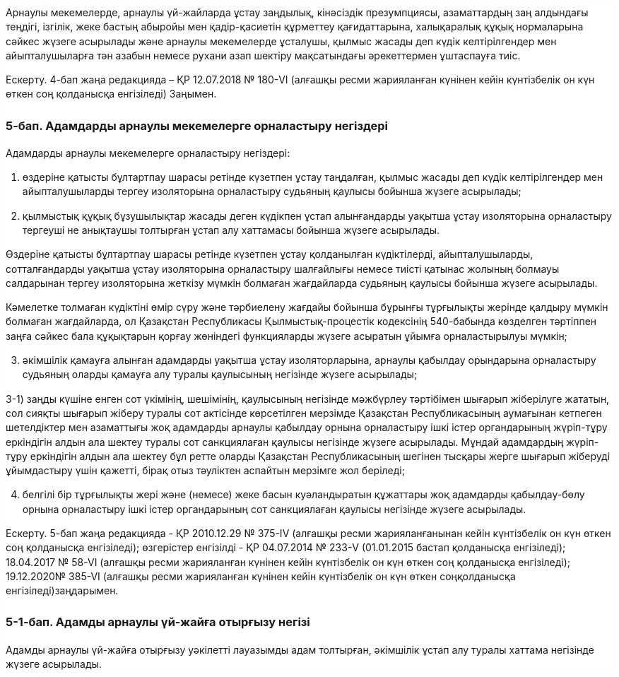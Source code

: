 Арнаулы мекемелерде, арнаулы үй-жайларда ұстау заңдылық, кінәсіздік презумпциясы, азаматтардың заң алдындағы теңдігі, ізгілік, жеке бастың абыройы мен қадір-қасиетін құрметтеу қағидаттарына, халықаралық құқық нормаларына сәйкес жүзеге асырылады және арнаулы мекемелерде ұсталушы, қылмыс жасады деп күдік келтірілгендер мен айыпталушыларға тән азабын немесе рухани азап шектіру мақсатындағы әрекеттермен ұштаспауға тиіс.

Ескерту. 4-бап жаңа редакцияда – ҚР 12.07.2018 № 180-VІ (алғашқы ресми жарияланған күнінен кейін күнтізбелік он күн өткен соң қолданысқа енгізіледі) Заңымен.

### 5-бап. Адамдарды арнаулы мекемелерге орналастыру негіздері

Адамдарды арнаулы мекемелерге орналастыру негіздері:

1) өздеріне қатысты бұлтартпау шарасы ретінде күзетпен ұстау таңдалған, қылмыс жасады деп күдік келтірілгендер мен айыпталушыларды тергеу изоляторына орналастыру судьяның қаулысы бойынша жүзеге асырылады;

2) қылмыстық құқық бұзушылықтар жасады деген күдікпен ұстап алынғандарды уақытша ұстау изоляторына орналастыру тергеуші не анықтаушы толтырған ұстап алу хаттамасы бойынша жүзеге асырылады.

Өздеріне қатысты бұлтартпау шарасы ретінде күзетпен ұстау қолданылған күдіктілерді, айыпталушыларды, сотталғандарды уақытша ұстау изоляторына орналастыру шалғайлығы немесе тиісті қатынас жолының болмауы салдарынан тергеу изоляторына жеткізу мүмкін болмаған жағдайларда судьяның қаулысы бойынша жүзеге асырылады.

Кәмелетке толмаған күдіктіні өмір сүру және тәрбиелену жағдайы бойынша бұрынғы тұрғылықты жерінде қалдыру мүмкін болмаған жағдайларда, ол Қазақстан Республикасы Қылмыстық-процестік кодексінің 540-бабында көзделген тәртіппен заңға сәйкес бала құқықтарын қорғау жөніндегі функцияларды жүзеге асыратын ұйымға орналастырылуы мүмкін;

3) әкімшілік қамауға алынған адамдарды уақытша ұстау изоляторларына, арнаулы қабылдау орындарына орналастыру судьяның оларды қамауға алу туралы қаулысының негізінде жүзеге асырылады;

3-1) заңды күшіне енген сот үкімінің, шешімінің, қаулысының негізінде мәжбүрлеу тәртібімен шығарып жіберілуге жататын, сол сияқты шығарып жіберу туралы сот актісінде көрсетілген мерзімде Қазақстан Республикасының аумағынан кетпеген шетелдіктер мен азаматтығы жоқ адамдарды арнаулы қабылдау орнына орналастыру ішкі істер органдарының жүріп-тұру еркіндігін алдын ала шектеу туралы сот санкциялаған қаулысы негізінде жүзеге асырылады. Мұндай адамдардың жүріп-тұру еркіндігін алдын ала шектеу бұл ретте оларды Қазақстан Республикасының шегінен тысқары жерге шығарып жіберуді ұйымдастыру үшін қажетті, бірақ отыз тәуліктен аспайтын мерзімге жол беріледі;

4) белгілі бір тұрғылықты жері және (немесе) жеке басын куәландыратын құжаттары жоқ адамдарды қабылдау-бөлу орнына орналастыру ішкі істер органдарының сот санкциялаған қаулысы негізінде жүзеге асырылады.

Ескерту. 5-бап жаңа редакцияда - ҚР 2010.12.29 № 375-IV (алғашқы ресми жарияланғанынан кейін күнтізбелік он күн өткен соң қолданысқа енгізіледі); өзгерістер енгізілді - ҚР 04.07.2014 № 233-V (01.01.2015 бастап қолданысқа енгізіледі); 18.04.2017 № 58-VI (алғашқы ресми жарияланған күнінен кейін күнтізбелік он күн өткен соң қолданысқа енгізіледі); 19.12.2020№ 385-VI (алғашқы ресми жарияланған күнінен кейін күнтізбелік он күн өткен соңқолданысқа енгізіледі)заңдарымен.

### 5-1-бап. Адамды арнаулы үй-жайға отырғызу негізі

Адамды арнаулы үй-жайға отырғызу уәкілетті лауазымды адам толтырған, әкімшілік ұстап алу туралы хаттама негізінде жүзеге асырылады.
